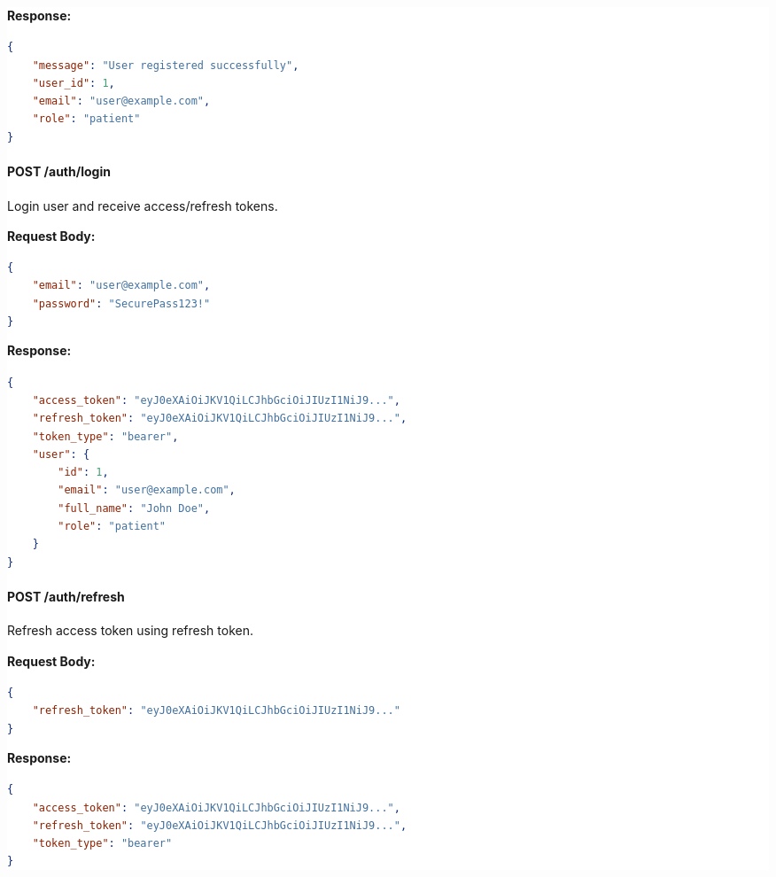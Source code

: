 **Response:**
```json
{
    "message": "User registered successfully",
    "user_id": 1,
    "email": "user@example.com",
    "role": "patient"
}
```

#### POST /auth/login
Login user and receive access/refresh tokens.

**Request Body:**
```json
{
    "email": "user@example.com",
    "password": "SecurePass123!"
}
```

**Response:**
```json
{
    "access_token": "eyJ0eXAiOiJKV1QiLCJhbGciOiJIUzI1NiJ9...",
    "refresh_token": "eyJ0eXAiOiJKV1QiLCJhbGciOiJIUzI1NiJ9...",
    "token_type": "bearer",
    "user": {
        "id": 1,
        "email": "user@example.com",
        "full_name": "John Doe",
        "role": "patient"
    }
}
```

#### POST /auth/refresh
Refresh access token using refresh token.

**Request Body:**
```json
{
    "refresh_token": "eyJ0eXAiOiJKV1QiLCJhbGciOiJIUzI1NiJ9..."
}
```

**Response:**
```json
{
    "access_token": "eyJ0eXAiOiJKV1QiLCJhbGciOiJIUzI1NiJ9...",
    "refresh_token": "eyJ0eXAiOiJKV1QiLCJhbGciOiJIUzI1NiJ9...",
    "token_type": "bearer"
}
```
